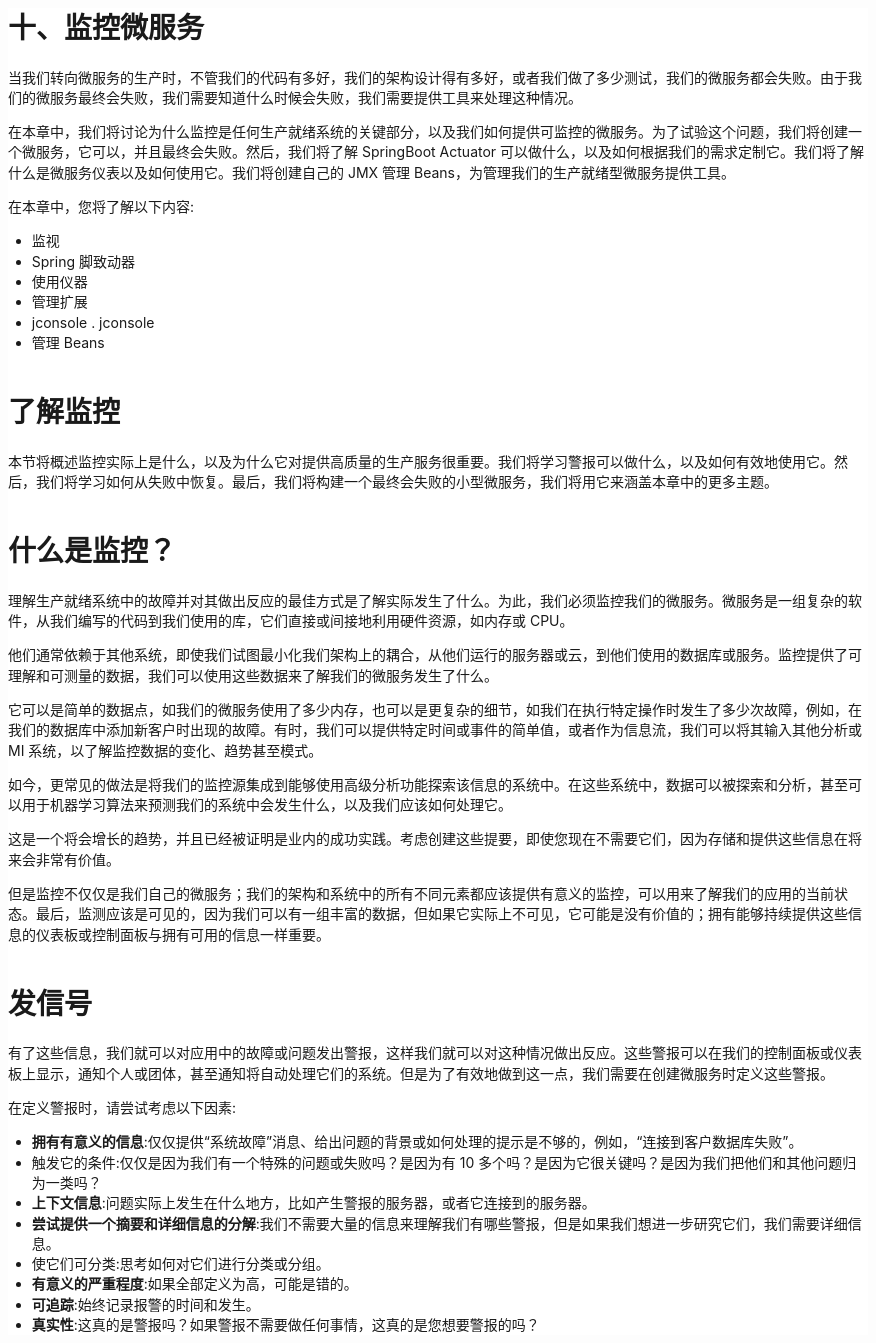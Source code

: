 # 十、监控微服务

当我们转向微服务的生产时，不管我们的代码有多好，我们的架构设计得有多好，或者我们做了多少测试，我们的微服务都会失败。由于我们的微服务最终会失败，我们需要知道什么时候会失败，我们需要提供工具来处理这种情况。

在本章中，我们将讨论为什么监控是任何生产就绪系统的关键部分，以及我们如何提供可监控的微服务。为了试验这个问题，我们将创建一个微服务，它可以，并且最终会失败。然后，我们将了解 SpringBoot Actuator 可以做什么，以及如何根据我们的需求定制它。我们将了解什么是微服务仪表以及如何使用它。我们将创建自己的 JMX 管理 Beans，为管理我们的生产就绪型微服务提供工具。

在本章中，您将了解以下内容:

*   监视
*   Spring 脚致动器
*   使用仪器
*   管理扩展
*   jconsole . jconsole
*   管理 Beans

# 了解监控

本节将概述监控实际上是什么，以及为什么它对提供高质量的生产服务很重要。我们将学习警报可以做什么，以及如何有效地使用它。然后，我们将学习如何从失败中恢复。最后，我们将构建一个最终会失败的小型微服务，我们将用它来涵盖本章中的更多主题。

# 什么是监控？

理解生产就绪系统中的故障并对其做出反应的最佳方式是了解实际发生了什么。为此，我们必须监控我们的微服务。微服务是一组复杂的软件，从我们编写的代码到我们使用的库，它们直接或间接地利用硬件资源，如内存或 CPU。

他们通常依赖于其他系统，即使我们试图最小化我们架构上的耦合，从他们运行的服务器或云，到他们使用的数据库或服务。监控提供了可理解和可测量的数据，我们可以使用这些数据来了解我们的微服务发生了什么。

它可以是简单的数据点，如我们的微服务使用了多少内存，也可以是更复杂的细节，如我们在执行特定操作时发生了多少次故障，例如，在我们的数据库中添加新客户时出现的故障。有时，我们可以提供特定时间或事件的简单值，或者作为信息流，我们可以将其输入其他分析或 MI 系统，以了解监控数据的变化、趋势甚至模式。

如今，更常见的做法是将我们的监控源集成到能够使用高级分析功能探索该信息的系统中。在这些系统中，数据可以被探索和分析，甚至可以用于机器学习算法来预测我们的系统中会发生什么，以及我们应该如何处理它。

这是一个将会增长的趋势，并且已经被证明是业内的成功实践。考虑创建这些提要，即使您现在不需要它们，因为存储和提供这些信息在将来会非常有价值。

但是监控不仅仅是我们自己的微服务；我们的架构和系统中的所有不同元素都应该提供有意义的监控，可以用来了解我们的应用的当前状态。最后，监测应该是可见的，因为我们可以有一组丰富的数据，但如果它实际上不可见，它可能是没有价值的；拥有能够持续提供这些信息的仪表板或控制面板与拥有可用的信息一样重要。

# 发信号

有了这些信息，我们就可以对应用中的故障或问题发出警报，这样我们就可以对这种情况做出反应。这些警报可以在我们的控制面板或仪表板上显示，通知个人或团体，甚至通知将自动处理它们的系统。但是为了有效地做到这一点，我们需要在创建微服务时定义这些警报。

在定义警报时，请尝试考虑以下因素:

*   **拥有有意义的信息**:仅仅提供“系统故障”消息、给出问题的背景或如何处理的提示是不够的，例如，“连接到客户数据库失败”。
*   触发它的条件:仅仅是因为我们有一个特殊的问题或失败吗？是因为有 10 多个吗？是因为它很关键吗？是因为我们把他们和其他问题归为一类吗？
*   **上下文信息**:问题实际上发生在什么地方，比如产生警报的服务器，或者它连接到的服务器。
*   **尝试提供一个摘要和详细信息的分解**:我们不需要大量的信息来理解我们有哪些警报，但是如果我们想进一步研究它们，我们需要详细信息。
*   使它们可分类:思考如何对它们进行分类或分组。
*   **有意义的严重程度**:如果全部定义为高，可能是错的。
*   **可追踪**:始终记录报警的时间和发生。
*   **真实性**:这真的是警报吗？如果警报不需要做任何事情，这真的是您想要警报的吗？
